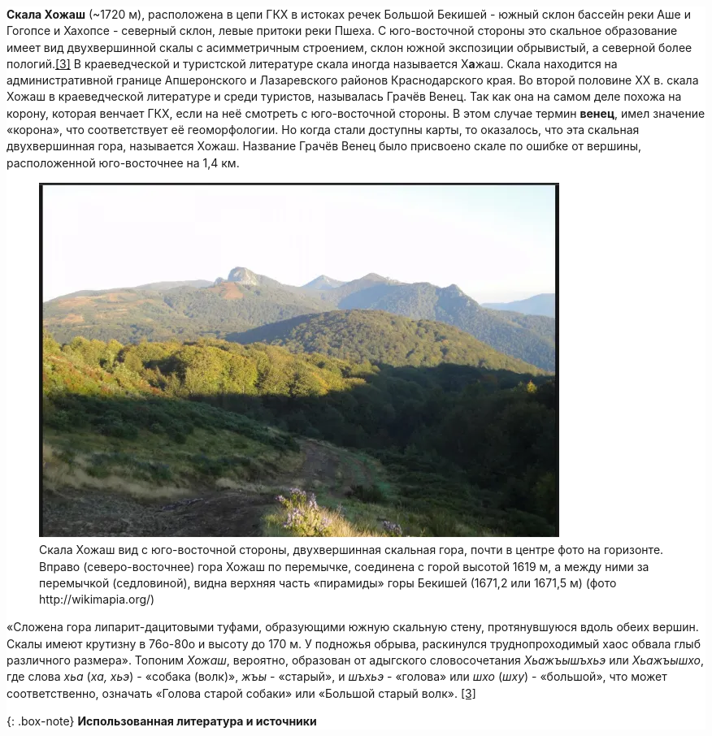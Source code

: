 **Скала Хожаш** (\~1720 м), расположена в цепи ГКХ в истоках речек Большой Бекишей - южный склон бассейн реки Аше и Гогопсе и Хахопсе - северный склон, левые притоки реки Пшеха. С юго-восточной стороны это скальное образование имеет вид двухвершинной скалы с асимметричным строением, склон южной экспозиции обрывистый, а северной более пологий.[[3]](#t19-[3]) В краеведческой и туристской литературе скала иногда называется Х**а**жаш. Скала находится на административной границе Апшеронского и Лазаревского районов Краснодарского края. Во второй половине ХХ в. скала Хожаш в краеведческой литературе и среди туристов, называлась Грачёв Венец. Так как она на самом деле похожа на корону, которая венчает ГКХ, если на неё смотреть с юго-восточной стороны. В этом случае термин **венец**, имел значение «корона», что соответствует её геоморфологии. Но когда стали доступны карты, то оказалось, что эта скальная двухвершинная гора, называется Хожаш. Название Грачёв Венец было присвоено скале по ошибке от вершины, расположенной юго-восточнее на 1,4 км.

<figure>
	<a title="Скала Хожаш вид с юго-восточной стороны" href="/img/toponymy/grachevsky/Rock-Khozhash-view-from-the-southeast-side-b.webp"><img alt="Скала Хожаш вид с юго-восточной стороны" width="640" height="437" src="/img/toponymy/grachevsky/Rock-Khozhash-view-from-the-southeast-side.webp"/></a>
	<figcaption>Скала Хожаш вид с юго-восточной стороны, двухвершинная скальная гора, почти в центре фото на горизонте. Вправо (северо-восточнее) гора Хожаш по перемычке, соединена с горой высотой 1619 м, а между ними за перемычкой (седловиной), видна верхняя часть «пирамиды» горы Бекишей (1671,2 или 1671,5 м) (фото http://wikimapia.org/)</figcaption>
</figure>

«Сложена гора липарит-дацитовыми туфами, образующими южную скальную стену, протянувшуюся вдоль обеих вершин. Скалы имеют крутизну в 76о-80о и высоту до 170 м. У подножья обрыва, раскинулся труднопроходимый хаос обвала глыб различного размера». Топоним _Хожаш_, вероятно, образован от адыгского словосочетания _Хьажъышъхьэ_ или _Хьажъышхо_, где слова _хьа_ (_ха, хьэ_) - «собака (волк)», _жъы_ - «старый», и _шъхьэ_ - «голова» или _шхо_ (_шху_) - «большой», что может соответственно, означать «Голова старой собаки» или «Большой старый волк». [[3]](#t19-[3])

{: .box-note}
**Использованная литература и источники**
